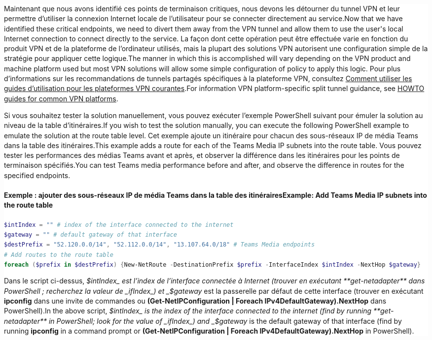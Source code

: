 <span data-ttu-id="82451-222">Maintenant que nous avons identifié ces points de terminaison critiques, nous devons les détourner du tunnel VPN et leur permettre d’utiliser la connexion Internet locale de l’utilisateur pour se connecter directement au service.</span><span class="sxs-lookup"><span data-stu-id="82451-222">Now that we have identified these critical endpoints, we need to divert them away from the VPN tunnel and allow them to use the user's local Internet connection to connect directly to the service.</span></span> <span data-ttu-id="82451-223">La façon dont cette opération peut être effectuée varie en fonction du produit VPN et de la plateforme de l’ordinateur utilisés, mais la plupart des solutions VPN autorisent une configuration simple de la stratégie pour appliquer cette logique.</span><span class="sxs-lookup"><span data-stu-id="82451-223">The manner in which this is accomplished will vary depending on the VPN product and machine platform used but most VPN solutions will allow some simple configuration of policy to apply this logic.</span></span> <span data-ttu-id="82451-224">Pour plus d’informations sur les recommandations de tunnels partagés spécifiques à la plateforme VPN, consultez [Comment utiliser les guides d’utilisation pour les plateformes VPN courantes](#howto-guides-for-common-vpn-platforms).</span><span class="sxs-lookup"><span data-stu-id="82451-224">For information VPN platform-specific split tunnel guidance, see [HOWTO guides for common VPN platforms](#howto-guides-for-common-vpn-platforms).</span></span>

<span data-ttu-id="82451-225">Si vous souhaitez tester la solution manuellement, vous pouvez exécuter l’exemple PowerShell suivant pour émuler la solution au niveau de la table d’itinéraires.</span><span class="sxs-lookup"><span data-stu-id="82451-225">If you wish to test the solution manually, you can execute the following PowerShell example to emulate the solution at the route table level.</span></span> <span data-ttu-id="82451-226">Cet exemple ajoute un itinéraire pour chacun des sous-réseaux IP de média Teams dans la table des itinéraires.</span><span class="sxs-lookup"><span data-stu-id="82451-226">This example adds a route for each of the Teams Media IP subnets into the route table.</span></span> <span data-ttu-id="82451-227">Vous pouvez tester les performances des médias Teams avant et après, et observer la différence dans les itinéraires pour les points de terminaison spécifiés.</span><span class="sxs-lookup"><span data-stu-id="82451-227">You can test Teams media performance before and after, and observe the difference in routes for the specified endpoints.</span></span>

#### <a name="example-add-teams-media-ip-subnets-into-the-route-table"></a><span data-ttu-id="82451-228">Exemple : ajouter des sous-réseaux IP de média Teams dans la table des itinéraires</span><span class="sxs-lookup"><span data-stu-id="82451-228">Example: Add Teams Media IP subnets into the route table</span></span>

```powershell
$intIndex = "" # index of the interface connected to the internet
$gateway = "" # default gateway of that interface
$destPrefix = "52.120.0.0/14", "52.112.0.0/14", "13.107.64.0/18" # Teams Media endpoints
# Add routes to the route table
foreach ($prefix in $destPrefix) {New-NetRoute -DestinationPrefix $prefix -InterfaceIndex $intIndex -NextHop $gateway}
```

<span data-ttu-id="82451-229">Dans le script ci-dessus, _$intIndex_ est l’index de l’interface connectée à Internet (trouver en exécutant **get-netadapter** dans PowerShell ; recherchez la valeur de _ifIndex_) et _$gateway_ est la passerelle par défaut de cette interface (trouver en exécutant **ipconfig** dans une invite de commandes ou **(Get-NetIPConfiguration | Foreach IPv4DefaultGateway).NextHop** dans PowerShell).</span><span class="sxs-lookup"><span data-stu-id="82451-229">In the above script, _$intIndex_ is the index of the interface connected to the internet (find by running **get-netadapter** in PowerShell; look for the value of _ifIndex_) and _$gateway_ is the default gateway of that interface (find by running **ipconfig** in a command prompt or **(Get-NetIPConfiguration | Foreach IPv4DefaultGateway).NextHop** in PowerShell).</span></span>
